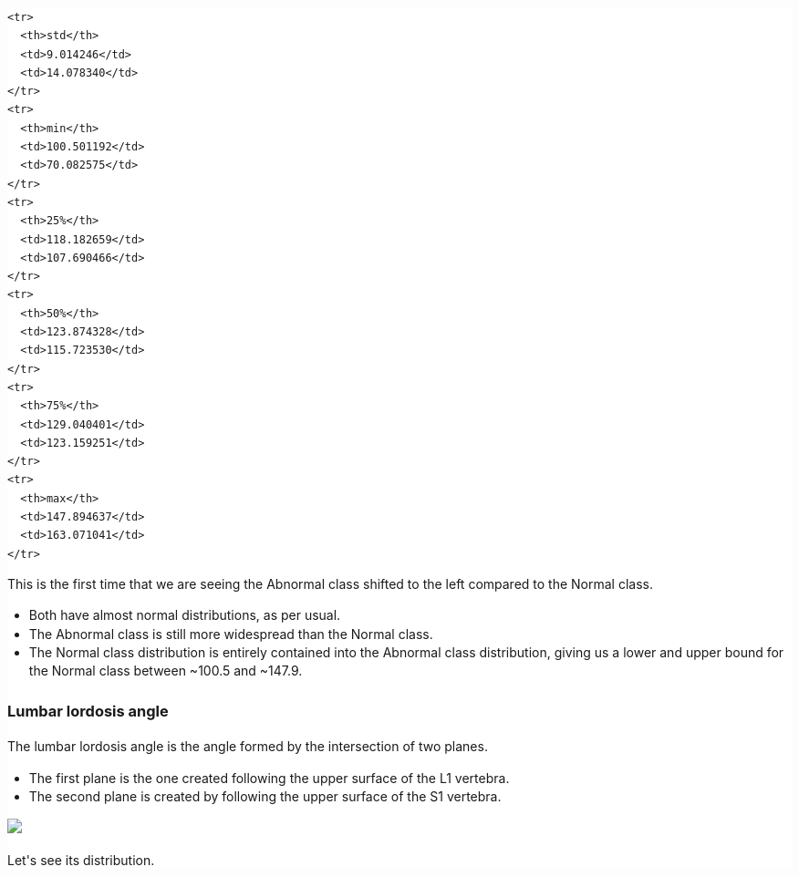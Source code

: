     <tr>
      <th>std</th>
      <td>9.014246</td>
      <td>14.078340</td>
    </tr>
    <tr>
      <th>min</th>
      <td>100.501192</td>
      <td>70.082575</td>
    </tr>
    <tr>
      <th>25%</th>
      <td>118.182659</td>
      <td>107.690466</td>
    </tr>
    <tr>
      <th>50%</th>
      <td>123.874328</td>
      <td>115.723530</td>
    </tr>
    <tr>
      <th>75%</th>
      <td>129.040401</td>
      <td>123.159251</td>
    </tr>
    <tr>
      <th>max</th>
      <td>147.894637</td>
      <td>163.071041</td>
    </tr>
  </tbody>
</table>
</div>



This is the first time that we are seeing the Abnormal class shifted to the left compared to the Normal class.
* Both have almost normal distributions, as per usual.
* The Abnormal class is still more widespread than the Normal class.
* The Normal class distribution is entirely contained into the Abnormal class distribution, giving us a lower and upper bound for the Normal class between ~100.5 and ~147.9.

### Lumbar lordosis angle
The lumbar lordosis angle is the angle formed by the intersection of two planes.
* The first plane is the one created following the upper surface of the L1 vertebra.
* The second plane is created by following the upper surface of the S1 vertebra.

![](http://sittingsafely.com/wp-content/uploads/2013/07/Lumbar-lordosis.png)


Let's see its distribution.
